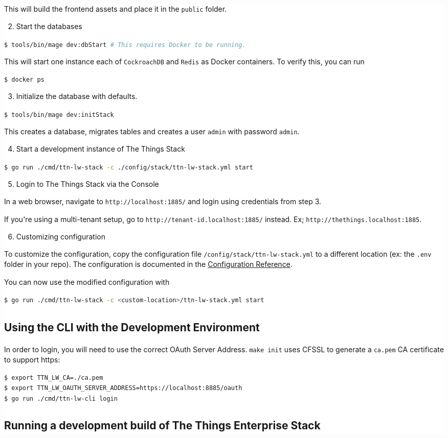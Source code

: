 This will build the frontend assets and place it in the `public` folder.

2. Start the databases

```bash
$ tools/bin/mage dev:dbStart # This requires Docker to be running.
```

This will start one instance each of `CockroachDB` and `Redis` as Docker containers. To verify this, you can run

```bash
$ docker ps
```

3. Initialize the database with defaults.

```bash
$ tools/bin/mage dev:initStack
```

This creates a database, migrates tables and creates a user `admin` with password `admin`.

4. Start a development instance of The Things Stack

```bash
$ go run ./cmd/ttn-lw-stack -c ./config/stack/ttn-lw-stack.yml start
```

5. Login to The Things Stack via the Console

In a web browser, navigate to `http://localhost:1885/` and login using credentials from step 3.

If you're using a multi-tenant setup, go to `http://tenant-id.localhost:1885/` instead. Ex; `http://thethings.localhost:1885`.

6. Customizing configuration

To customize the configuration, copy the configuration file `/config/stack/ttn-lw-stack.yml` to a different location (ex: the `.env` folder in your repo). The configuration is documented in the [Configuration Reference](https://thethingsstack.io/reference/configuration/).

You can now use the modified configuration with

```bash
$ go run ./cmd/ttn-lw-stack -c <custom-location>/ttn-lw-stack.yml start
```

## Using the CLI with the Development Environment

In order to login, you will need to use the correct OAuth Server Address. `make init` uses CFSSL to generate a `ca.pem` CA certificate to support https:

```bash
$ export TTN_LW_CA=./ca.pem
$ export TTN_LW_OAUTH_SERVER_ADDRESS=https://localhost:8885/oauth
$ go run ./cmd/ttn-lw-cli login
```

## Running a development build of The Things Enterprise Stack
